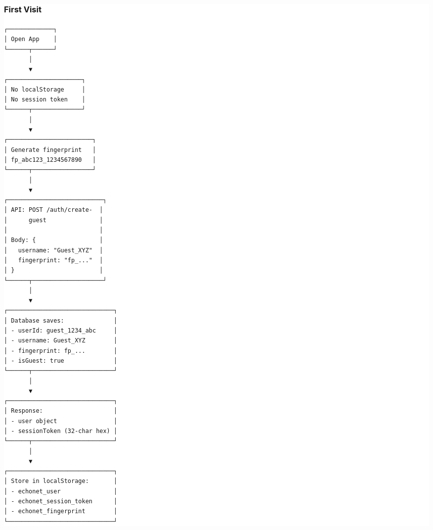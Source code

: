### **First Visit**
```
┌─────────────┐
│ Open App    │
└──────┬──────┘
       │
       ▼
┌─────────────────────┐
│ No localStorage     │
│ No session token    │
└──────┬──────────────┘
       │
       ▼
┌────────────────────────┐
│ Generate fingerprint   │
│ fp_abc123_1234567890   │
└──────┬─────────────────┘
       │
       ▼
┌───────────────────────────┐
│ API: POST /auth/create-  │
│      guest               │
│                          │
│ Body: {                  │
│   username: "Guest_XYZ"  │
│   fingerprint: "fp_..."  │
│ }                        │
└──────┬────────────────────┘
       │
       ▼
┌──────────────────────────────┐
│ Database saves:              │
│ - userId: guest_1234_abc     │
│ - username: Guest_XYZ        │
│ - fingerprint: fp_...        │
│ - isGuest: true              │
└──────┬───────────────────────┘
       │
       ▼
┌──────────────────────────────┐
│ Response:                    │
│ - user object                │
│ - sessionToken (32-char hex) │
└──────┬───────────────────────┘
       │
       ▼
┌──────────────────────────────┐
│ Store in localStorage:       │
│ - echonet_user               │
│ - echonet_session_token      │
│ - echonet_fingerprint        │
└──────────────────────────────┘
```
